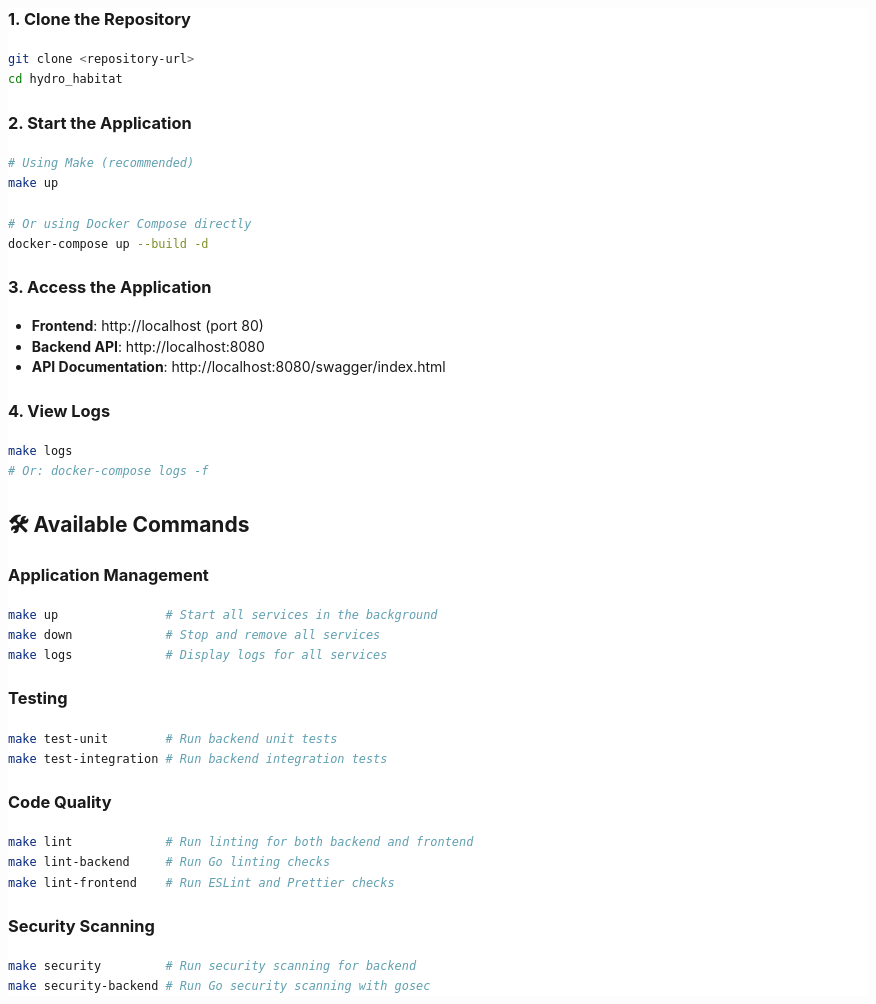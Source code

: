 ### 1. Clone the Repository
```bash
git clone <repository-url>
cd hydro_habitat
```

### 2. Start the Application
```bash
# Using Make (recommended)
make up

# Or using Docker Compose directly
docker-compose up --build -d
```

### 3. Access the Application
- **Frontend**: http://localhost (port 80)
- **Backend API**: http://localhost:8080
- **API Documentation**: http://localhost:8080/swagger/index.html

### 4. View Logs
```bash
make logs
# Or: docker-compose logs -f
```

## 🛠️ Available Commands

### Application Management
```bash
make up               # Start all services in the background
make down             # Stop and remove all services
make logs             # Display logs for all services
```

### Testing
```bash
make test-unit        # Run backend unit tests
make test-integration # Run backend integration tests
```

### Code Quality
```bash
make lint             # Run linting for both backend and frontend
make lint-backend     # Run Go linting checks
make lint-frontend    # Run ESLint and Prettier checks
```

### Security Scanning
```bash
make security         # Run security scanning for backend
make security-backend # Run Go security scanning with gosec
```

